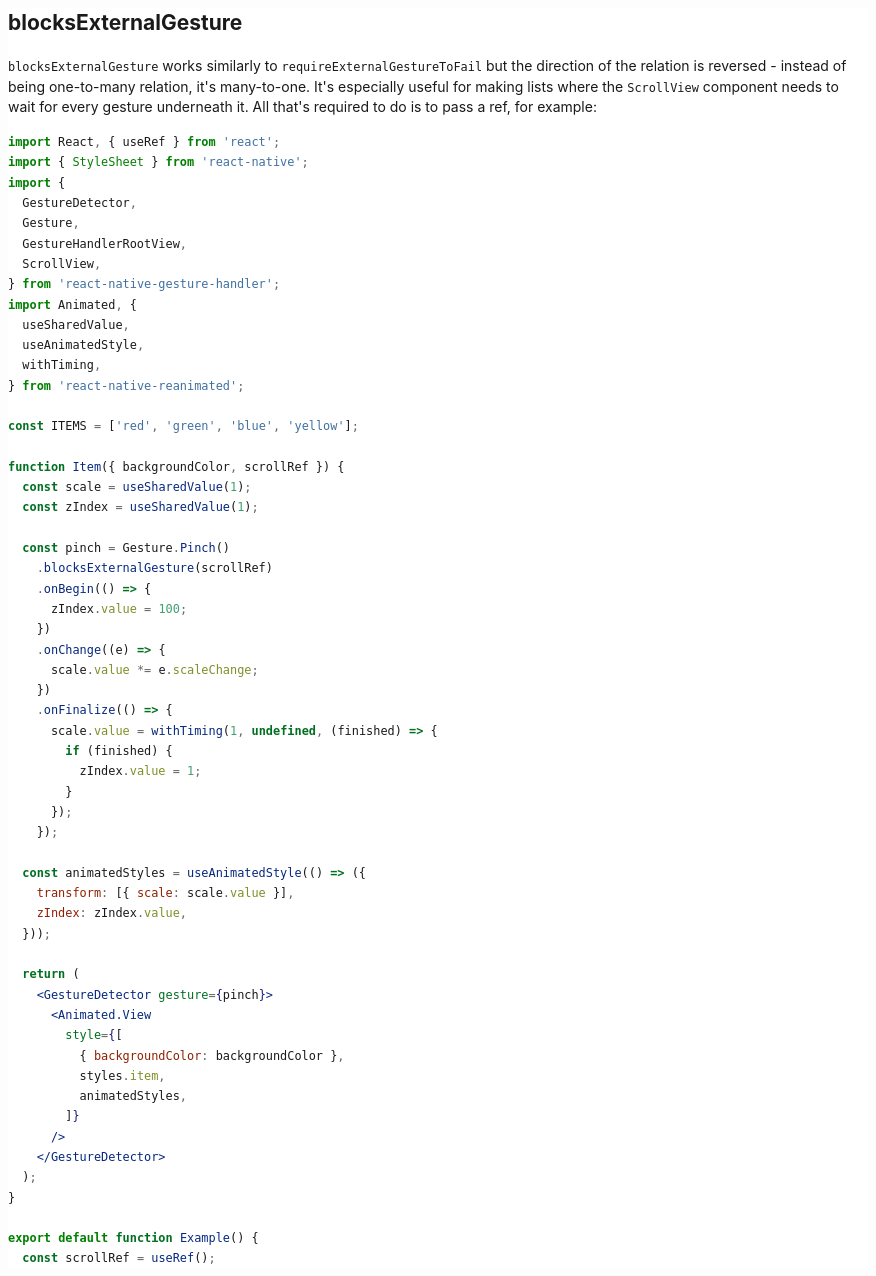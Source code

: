 ## blocksExternalGesture

`blocksExternalGesture` works similarly to `requireExternalGestureToFail` but the direction of the relation is reversed - instead of being one-to-many relation, it's many-to-one. It's especially useful for making lists where the `ScrollView` component needs to wait for every gesture underneath it. All that's required to do is to pass a ref, for example:

```jsx
import React, { useRef } from 'react';
import { StyleSheet } from 'react-native';
import {
  GestureDetector,
  Gesture,
  GestureHandlerRootView,
  ScrollView,
} from 'react-native-gesture-handler';
import Animated, {
  useSharedValue,
  useAnimatedStyle,
  withTiming,
} from 'react-native-reanimated';

const ITEMS = ['red', 'green', 'blue', 'yellow'];

function Item({ backgroundColor, scrollRef }) {
  const scale = useSharedValue(1);
  const zIndex = useSharedValue(1);

  const pinch = Gesture.Pinch()
    .blocksExternalGesture(scrollRef)
    .onBegin(() => {
      zIndex.value = 100;
    })
    .onChange((e) => {
      scale.value *= e.scaleChange;
    })
    .onFinalize(() => {
      scale.value = withTiming(1, undefined, (finished) => {
        if (finished) {
          zIndex.value = 1;
        }
      });
    });

  const animatedStyles = useAnimatedStyle(() => ({
    transform: [{ scale: scale.value }],
    zIndex: zIndex.value,
  }));

  return (
    <GestureDetector gesture={pinch}>
      <Animated.View
        style={[
          { backgroundColor: backgroundColor },
          styles.item,
          animatedStyles,
        ]}
      />
    </GestureDetector>
  );
}

export default function Example() {
  const scrollRef = useRef();
```